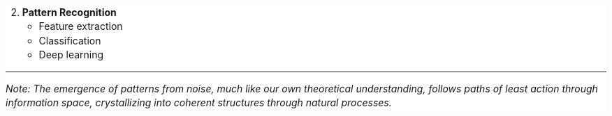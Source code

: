 2. **Pattern Recognition**
   - Feature extraction
   - Classification
   - Deep learning

---

*Note: The emergence of patterns from noise, much like our own theoretical understanding, follows paths of least action through information space, crystallizing into coherent structures through natural processes.*
